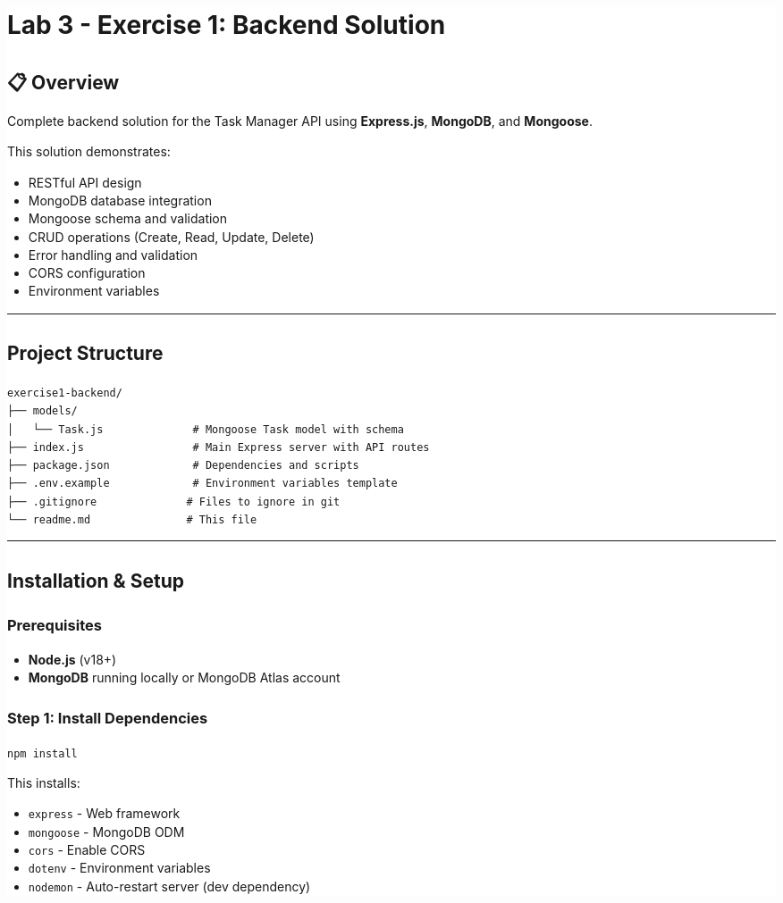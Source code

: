 # Lab 3 - Exercise 1: Backend Solution

## 📋 Overview

Complete backend solution for the Task Manager API using **Express.js**, **MongoDB**, and **Mongoose**.

This solution demonstrates:
-  RESTful API design
-  MongoDB database integration
-  Mongoose schema and validation
-  CRUD operations (Create, Read, Update, Delete)
-  Error handling and validation
-  CORS configuration
-  Environment variables

---

##  Project Structure

```
exercise1-backend/
├── models/
│   └── Task.js              # Mongoose Task model with schema
├── index.js                 # Main Express server with API routes
├── package.json             # Dependencies and scripts
├── .env.example             # Environment variables template
├── .gitignore              # Files to ignore in git
└── readme.md               # This file
```

---

##  Installation & Setup

### Prerequisites
- **Node.js** (v18+)
- **MongoDB** running locally or MongoDB Atlas account

### Step 1: Install Dependencies

```bash
npm install
```

This installs:
- `express` - Web framework
- `mongoose` - MongoDB ODM
- `cors` - Enable CORS
- `dotenv` - Environment variables
- `nodemon` - Auto-restart server (dev dependency)
